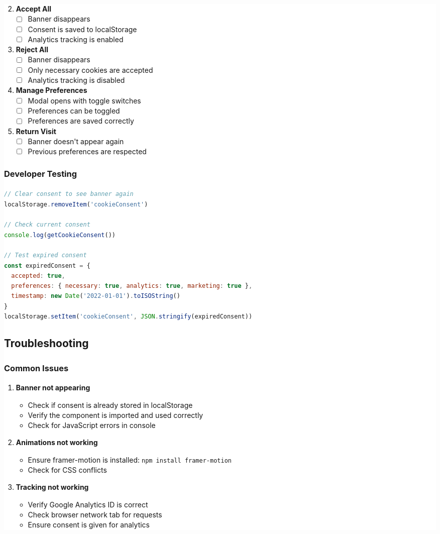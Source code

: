 2. **Accept All**
   - [ ] Banner disappears
   - [ ] Consent is saved to localStorage
   - [ ] Analytics tracking is enabled

3. **Reject All**
   - [ ] Banner disappears
   - [ ] Only necessary cookies are accepted
   - [ ] Analytics tracking is disabled

4. **Manage Preferences**
   - [ ] Modal opens with toggle switches
   - [ ] Preferences can be toggled
   - [ ] Preferences are saved correctly

5. **Return Visit**
   - [ ] Banner doesn't appear again
   - [ ] Previous preferences are respected

### Developer Testing

```javascript
// Clear consent to see banner again
localStorage.removeItem('cookieConsent')

// Check current consent
console.log(getCookieConsent())

// Test expired consent
const expiredConsent = {
  accepted: true,
  preferences: { necessary: true, analytics: true, marketing: true },
  timestamp: new Date('2022-01-01').toISOString()
}
localStorage.setItem('cookieConsent', JSON.stringify(expiredConsent))
```

## Troubleshooting

### Common Issues

1. **Banner not appearing**
   - Check if consent is already stored in localStorage
   - Verify the component is imported and used correctly
   - Check for JavaScript errors in console

2. **Animations not working**
   - Ensure framer-motion is installed: `npm install framer-motion`
   - Check for CSS conflicts

3. **Tracking not working**
   - Verify Google Analytics ID is correct
   - Check browser network tab for requests
   - Ensure consent is given for analytics
